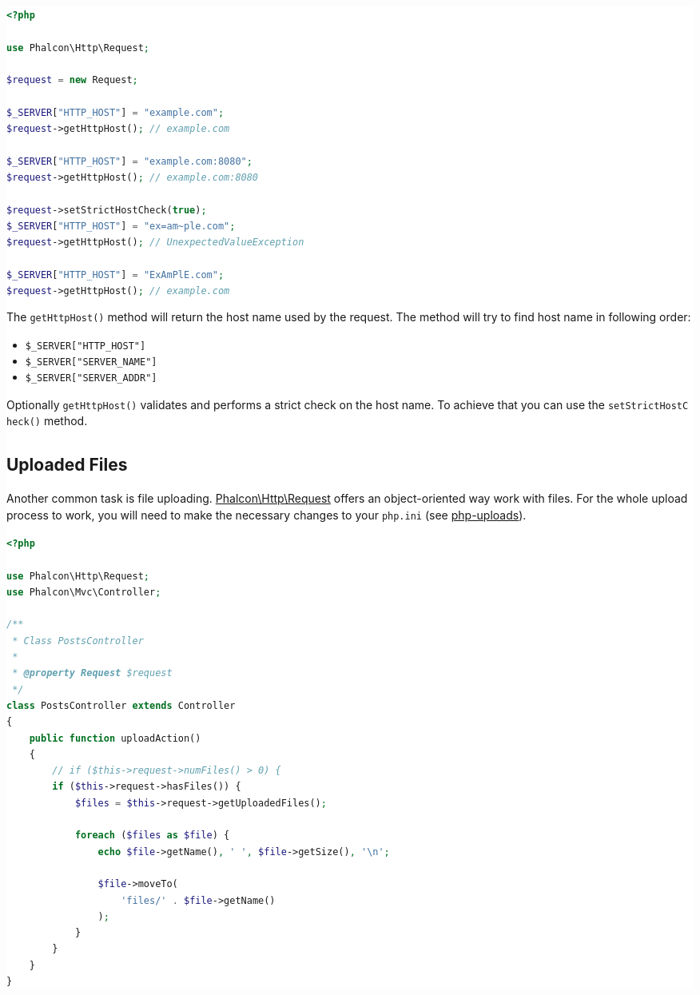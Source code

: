 ```php
<?php

use Phalcon\Http\Request;

$request = new Request;

$_SERVER["HTTP_HOST"] = "example.com";
$request->getHttpHost(); // example.com

$_SERVER["HTTP_HOST"] = "example.com:8080";
$request->getHttpHost(); // example.com:8080

$request->setStrictHostCheck(true);
$_SERVER["HTTP_HOST"] = "ex=am~ple.com";
$request->getHttpHost(); // UnexpectedValueException

$_SERVER["HTTP_HOST"] = "ExAmPlE.com";
$request->getHttpHost(); // example.com
```

The `getHttpHost()` method will return the host name used by the request. The method will try to find host name in following order:
- `$_SERVER["HTTP_HOST"]`
- `$_SERVER["SERVER_NAME"]`
- `$_SERVER["SERVER_ADDR"]`

Optionally `getHttpHost()` validates and performs a strict check on the host name. To achieve that you can use the `setStrictHostCheck()` method.

## Uploaded Files
Another common task is file uploading. [Phalcon\Http\Request][http-request] offers an object-oriented way work with files. For the whole upload process to work, you will need to make the necessary changes to your `php.ini` (see [php-uploads][php-uploads]).

```php
<?php

use Phalcon\Http\Request;
use Phalcon\Mvc\Controller;

/**
 * Class PostsController
 * 
 * @property Request $request
 */
class PostsController extends Controller
{
    public function uploadAction()
    {
        // if ($this->request->numFiles() > 0) {
        if ($this->request->hasFiles()) {
            $files = $this->request->getUploadedFiles();

            foreach ($files as $file) {
                echo $file->getName(), ' ', $file->getSize(), '\n';

                $file->moveTo(
                    'files/' . $file->getName()
                );
            }
        }
    }
}
```

[aws-auth]: https://docs.aws.amazon.com/AmazonS3/latest/API/sigv4-auth-using-authorization-header.html
[cookie]: https://www.php.net/manual/en/reserved.variables.cookies.php
[get]: https://www.php.net/manual/en/reserved.variables.get.php
[iana]: https://www.iana.org/assignments/http-authschemes/http-authschemes.xhtml
[php-uploads]: https://www.php.net/manual/en/ini.core.php#ini.file-uploads
[post]: https://www.php.net/manual/en/reserved.variables.post.php
[request]: https://www.php.net/manual/en/reserved.variables.request.php
[server]: https://www.php.net/manual/en/reserved.variables.server.php
[sql-injection]: https://en.wikipedia.org/wiki/SQL_injection
[xss]: https://en.wikipedia.org/wiki/Cross-site_scripting
[http-request]: api/phalcon_http#http-request
[http-request-file]: api/phalcon_http#http-request-file
[http-request-fileinterface]: api/phalcon_http#http-request-fileinterface
[di-injectionawareinterface]: api/phalcon_di#di-injectionawareinterface
[di-factorydefault]: api/phalcon_di#di-factorydefault
[events-eventsawareinterface]: api/phalcon_events#events-eventsawareinterface
